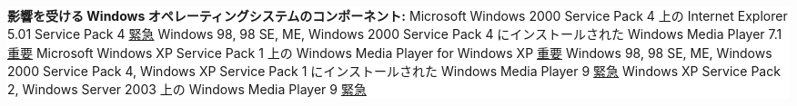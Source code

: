 <td style="border:1px solid black;"></td>
<td style="border:1px solid black;"></td>
</tr>
<tr class="even">
<td style="border:1px solid black;"></td>
<td style="border:1px solid black;"></td>
<td style="border:1px solid black;"></td>
<td style="border:1px solid black;"></td>
<td style="border:1px solid black;"></td>
</tr>
<tr class="odd">
<td style="border:1px solid black;"><strong>影響を受ける Windows オペレーティングシステムのコンポーネント:</strong></td>
<td style="border:1px solid black;"></td>
<td style="border:1px solid black;"></td>
<td style="border:1px solid black;"></td>
<td style="border:1px solid black;"></td>
</tr>
<tr class="even">
<td style="border:1px solid black;">Microsoft Windows 2000 Service Pack 4 上の Internet Explorer 5.01 Service Pack 4</td>
<td style="border:1px solid black;"><a href="http://www.microsoft.com/downloads/details.aspx?familyid=c0df2fc3-2075-46b5-945f-6e0bd6806151&amp;displaylang=ja">緊急</a></td>
<td style="border:1px solid black;"></td>
<td style="border:1px solid black;"></td>
<td style="border:1px solid black;"></td>
</tr>
<tr class="odd">
<td style="border:1px solid black;">Windows 98, 98 SE, ME, Windows 2000 Service Pack 4 にインストールされた Windows Media Player 7.1</td>
<td style="border:1px solid black;"></td>
<td style="border:1px solid black;"><a href="http://www.microsoft.com/downloads/details.aspx?familyid=26a0b9e1-1242-4e55-b3d4-8377b83257c6&amp;displaylang=ja">重要</a></td>
<td style="border:1px solid black;"></td>
<td style="border:1px solid black;"></td>
</tr>
<tr class="even">
<td style="border:1px solid black;">Microsoft Windows XP Service Pack 1 上の Windows Media Player for Windows XP</td>
<td style="border:1px solid black;"></td>
<td style="border:1px solid black;"><a href="http://www.microsoft.com/downloads/details.aspx?familyid=110054f2-244d-4036-b98c-e951cba7e9ba&amp;displaylang=ja">重要</a></td>
<td style="border:1px solid black;"></td>
<td style="border:1px solid black;"></td>
</tr>
<tr class="odd">
<td style="border:1px solid black;">Windows 98, 98 SE, ME, Windows 2000 Service Pack 4, Windows XP Service Pack 1 にインストールされた Windows Media Player 9</td>
<td style="border:1px solid black;"></td>
<td style="border:1px solid black;"><a href="http://www.microsoft.com/downloads/details.aspx?familyid=8f9eef16-04f7-4da8-a0ef-1797b52d0b4b&amp;displaylang=ja">緊急</a></td>
<td style="border:1px solid black;"></td>
<td style="border:1px solid black;"></td>
</tr>
<tr class="even">
<td style="border:1px solid black;">Windows XP Service Pack 2, Windows Server 2003 上の Windows Media Player 9</td>
<td style="border:1px solid black;"></td>
<td style="border:1px solid black;"><a href="http://www.microsoft.com/downloads/details.aspx?familyid=8f9eef16-04f7-4da8-a0ef-1797b52d0b4b&amp;displaylang=ja">緊急</a></td>
<td style="border:1px solid black;"></td>
<td style="border:1px solid black;"></td>
</tr>
<tr class="odd">